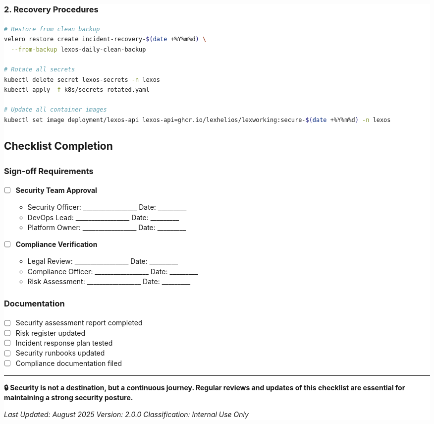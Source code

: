 ### 2. Recovery Procedures

```bash
# Restore from clean backup
velero restore create incident-recovery-$(date +%Y%m%d) \
  --from-backup lexos-daily-clean-backup

# Rotate all secrets
kubectl delete secret lexos-secrets -n lexos
kubectl apply -f k8s/secrets-rotated.yaml

# Update all container images
kubectl set image deployment/lexos-api lexos-api=ghcr.io/lexhelios/lexworking:secure-$(date +%Y%m%d) -n lexos
```

## Checklist Completion

### Sign-off Requirements

- [ ] **Security Team Approval**
  - Security Officer: _________________ Date: _________
  - DevOps Lead: _________________ Date: _________
  - Platform Owner: _________________ Date: _________

- [ ] **Compliance Verification**
  - Legal Review: _________________ Date: _________
  - Compliance Officer: _________________ Date: _________
  - Risk Assessment: _________________ Date: _________

### Documentation

- [ ] Security assessment report completed
- [ ] Risk register updated
- [ ] Incident response plan tested
- [ ] Security runbooks updated
- [ ] Compliance documentation filed

---

**🔒 Security is not a destination, but a continuous journey. Regular reviews and updates of this checklist are essential for maintaining a strong security posture.**

*Last Updated: August 2025*
*Version: 2.0.0*
*Classification: Internal Use Only*

